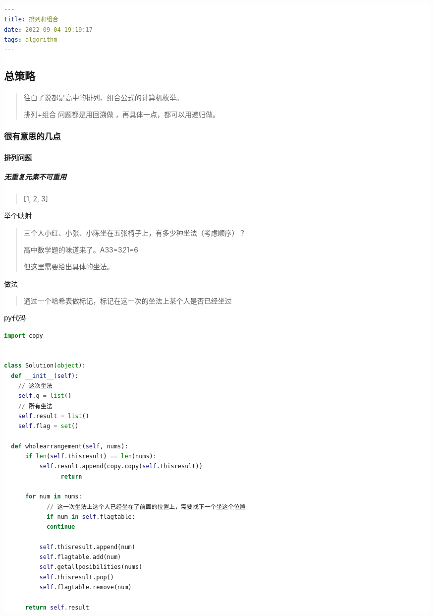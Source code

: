 ```yaml
---
title: 排列和组合
date: 2022-09-04 19:19:17
tags: algorithm
---
```


## 总策略

> 往白了说都是高中的排列、组合公式的计算机枚举。
>
> 排列+组合 问题都是用回溯做 ，再具体一点，都可以用递归做。



### 很有意思的几点

#### 排列问题

##### 无重复元素不可重用

> [1, 2, 3]

举个映射

> 三个人小红、小张、小陈坐在五张椅子上，有多少种坐法（考虑顺序）？
>
> 高中数学题的味道来了。A33=3*2*1=6
>
> 但这里需要给出具体的坐法。

做法

> 通过一个哈希表做标记，标记在这一次的坐法上某个人是否已经坐过

py代码

```python
import copy


class Solution(object):
  def __init__(self):
    // 这次坐法
    self.q = list()
    // 所有坐法
	self.result = list()
    self.flag = set()

  def wholearrangement(self, nums):
  	  if len(self.thisresult) == len(nums):
          self.result.append(copy.copy(self.thisresult))
                return

      for num in nums:
      		// 这一次坐法上这个人已经坐在了前面的位置上，需要找下一个坐这个位置
      		if num in self.flagtable:
            continue

          self.thisresult.append(num)
          self.flagtable.add(num)
          self.getallposibilities(nums)
          self.thisresult.pop()
          self.flagtable.remove(num)

      return self.result
```